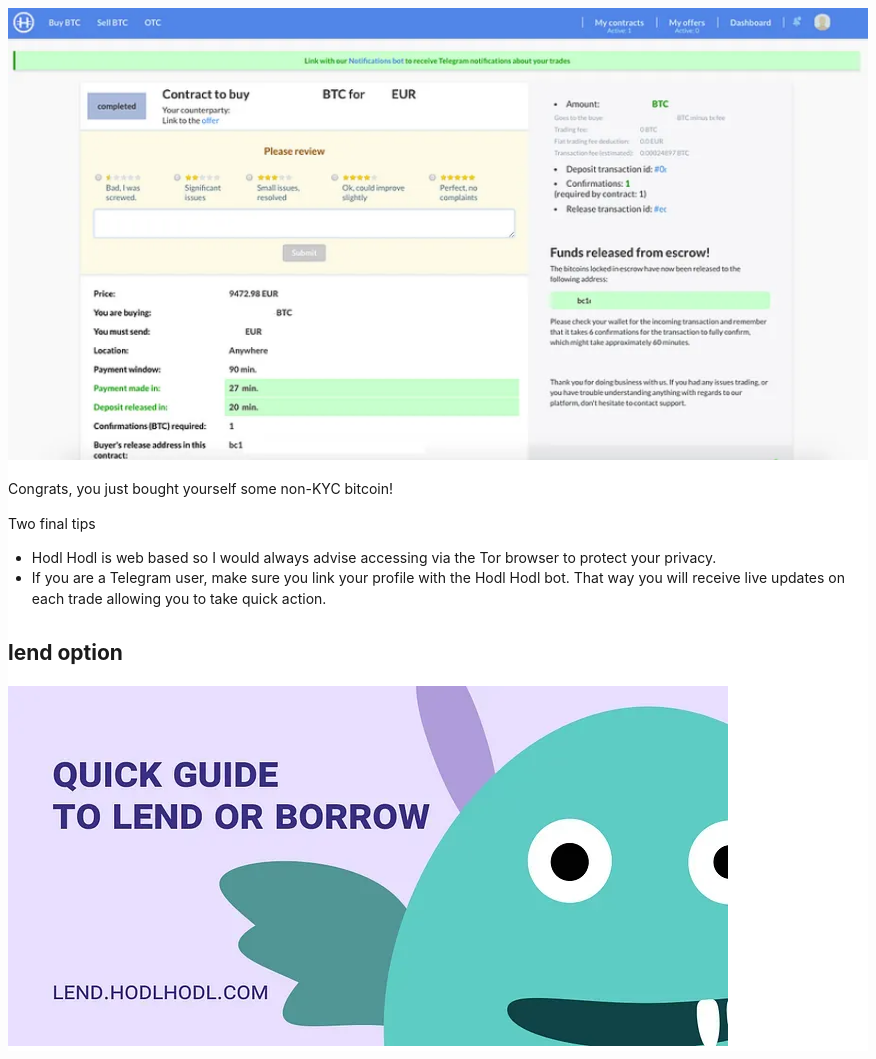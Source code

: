![cover](assets/20.webp)

Congrats, you just bought yourself some non-KYC bitcoin!

Two final tips

- Hodl Hodl is web based so I would always advise accessing via the Tor browser to protect your privacy.
- If you are a Telegram user, make sure you link your profile with the Hodl Hodl bot. That way you will receive live updates on each trade allowing you to take quick action.

## lend option

![image](assets/0.webp)
